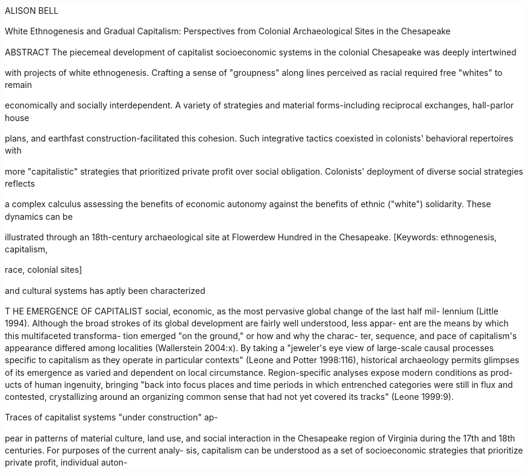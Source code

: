 ALISON BELL

 White Ethnogenesis and Gradual Capitalism:
 Perspectives from Colonial Archaeological Sites
 in the Chesapeake

 ABSTRACT The piecemeal development of capitalist socioeconomic systems in the colonial Chesapeake was deeply intertwined

 with projects of white ethnogenesis. Crafting a sense of "groupness" along lines perceived as racial required free "whites" to remain

 economically and socially interdependent. A variety of strategies and material forms-including reciprocal exchanges, hall-parlor house

 plans, and earthfast construction-facilitated this cohesion. Such integrative tactics coexisted in colonists' behavioral repertoires with

 more "capitalistic" strategies that prioritized private profit over social obligation. Colonists' deployment of diverse social strategies reflects

 a complex calculus assessing the benefits of economic autonomy against the benefits of ethnic ("white") solidarity. These dynamics can be

 illustrated through an 18th-century archaeological site at Flowerdew Hundred in the Chesapeake. [Keywords: ethnogenesis, capitalism,

 race, colonial sites]

 and cultural systems has aptly been characterized

 T HE EMERGENCE OF CAPITALIST social, economic,
 as the most pervasive global change of the last half mil-
 lennium (Little 1994). Although the broad strokes of its
 global development are fairly well understood, less appar-
 ent are the means by which this multifaceted transforma-
 tion emerged "on the ground," or how and why the charac-
 ter, sequence, and pace of capitalism's appearance differed
 among localities (Wallerstein 2004:x). By taking a "jeweler's
 eye view of large-scale causal processes specific to capitalism
 as they operate in particular contexts" (Leone and Potter
 1998:116), historical archaeology permits glimpses of its
 emergence as varied and dependent on local circumstance.
 Region-specific analyses expose modern conditions as prod-
 ucts of human ingenuity, bringing "back into focus places
 and time periods in which entrenched categories were still
 in flux and contested, crystallizing around an organizing
 common sense that had not yet covered its tracks" (Leone
 1999:9).

 Traces of capitalist systems "under construction" ap-

 pear in patterns of material culture, land use, and social
 interaction in the Chesapeake region of Virginia during the
 17th and 18th centuries. For purposes of the current analy-
 sis, capitalism can be understood as a set of socioeconomic
 strategies that prioritize private profit, individual auton-
